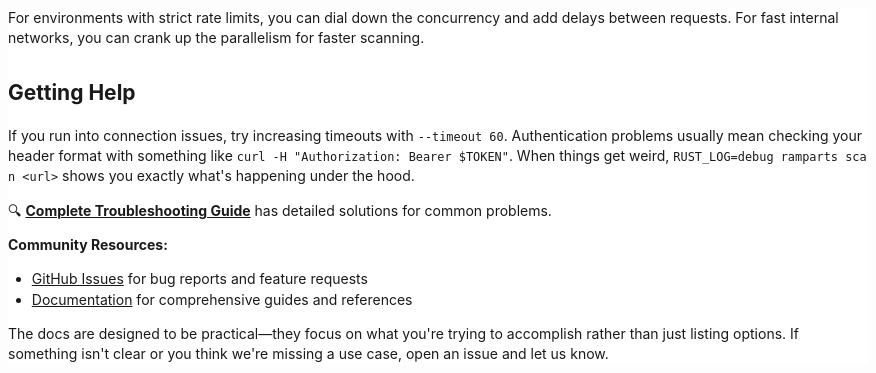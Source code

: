 

For environments with strict rate limits, you can dial down the concurrency and add delays between requests. For fast internal networks, you can crank up the parallelism for faster scanning.

## Getting Help

If you run into connection issues, try increasing timeouts with `--timeout 60`. Authentication problems usually mean checking your header format with something like `curl -H "Authorization: Bearer $TOKEN"`. When things get weird, `RUST_LOG=debug ramparts scan <url>` shows you exactly what's happening under the hood.

🔍 **[Complete Troubleshooting Guide](troubleshooting.md)** has detailed solutions for common problems.

**Community Resources:**
- [GitHub Issues](https://github.com/getjavelin/ramparts/issues) for bug reports and feature requests
- [Documentation](docs/) for comprehensive guides and references

The docs are designed to be practical—they focus on what you're trying to accomplish rather than just listing options. If something isn't clear or you think we're missing a use case, open an issue and let us know.